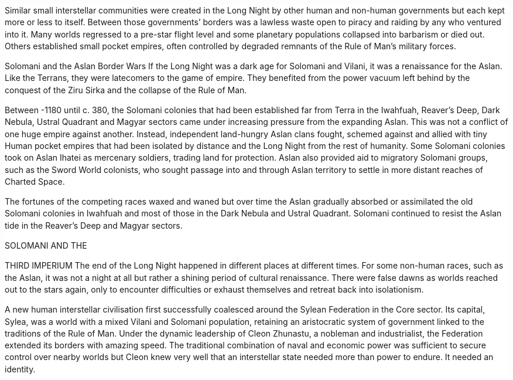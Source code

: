 Similar small interstellar communities were created
in the Long Night by other human and non-human
governments but each kept more or less to itself.
Between those governments’ borders was a lawless
waste open to piracy and raiding by any who ventured
into it. Many worlds regressed to a pre-star flight
level and some planetary populations collapsed into
barbarism or died out. Others established small pocket
empires, often controlled by degraded remnants of the
Rule of Man’s military forces.

Solomani and the Aslan Border Wars
If the Long Night was a dark age for Solomani and
Vilani, it was a renaissance for the Aslan. Like the
Terrans, they were latecomers to the game of empire.
They benefited from the power vacuum left behind by
the conquest of the Ziru Sirka and the collapse of the
Rule of Man.

Between -1180 until c. 380, the Solomani colonies that
had been established far from Terra in the Iwahfuah,
Reaver’s Deep, Dark Nebula, Ustral Quadrant and
Magyar sectors came under increasing pressure from
the expanding Aslan. This was not a conflict of one
huge empire against another. Instead, independent
land-hungry Aslan clans fought, schemed against and
allied with tiny Human pocket empires that had been
isolated by distance and the Long Night from the rest of
humanity. Some Solomani colonies took on Aslan Ihatei
as mercenary soldiers, trading land for protection. Aslan
also provided aid to migratory Solomani groups, such as
the Sword World colonists, who sought passage into and
through Aslan territory to settle in more distant reaches
of Charted Space.

The fortunes of the competing races waxed and
waned but over time the Aslan gradually absorbed or
assimilated the old Solomani colonies in Iwahfuah and
most of those in the Dark Nebula and Ustral Quadrant.
Solomani continued to resist the Aslan tide in the
Reaver’s Deep and Magyar sectors.

SOLOMANI AND THE

THIRD IMPERIUM
The end of the Long Night happened in different
places at different times. For some non-human races,
such as the Aslan, it was not a night at all but rather a
shining period of cultural renaissance. There were false
dawns as worlds reached out to the stars again, only to
encounter difficulties or exhaust themselves and retreat
back into isolationism.

A new human interstellar civilisation first successfully
coalesced around the Sylean Federation in the Core
sector. Its capital, Sylea, was a world with a mixed
Vilani and Solomani population, retaining an aristocratic
system of government linked to the traditions of the
Rule of Man. Under the dynamic leadership of Cleon
Zhunastu, a nobleman and industrialist, the Federation
extended its borders with amazing speed. The traditional
combination of naval and economic power was sufficient
to secure control over nearby worlds but Cleon knew very
well that an interstellar state needed more than power to
endure. It needed an identity.
